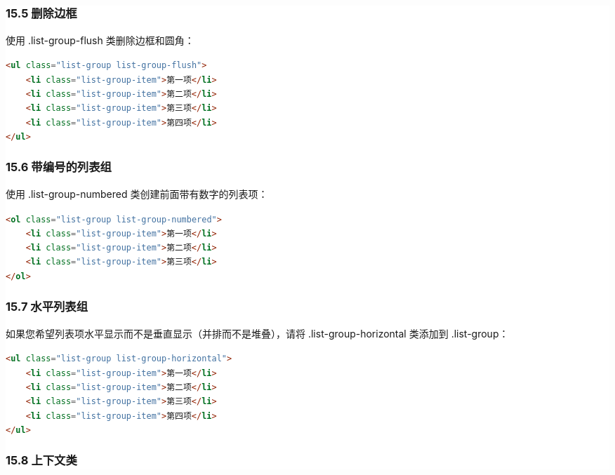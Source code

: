 

### 15.5 删除边框

使用 .list-group-flush 类删除边框和圆角：

<iframe scrolling="no" src="https://www.w3school.com.cn/demo/bs/bs_list_group_flush.html" style="margin: 15px 0px 0px; padding: 0px; border: none; width: 810px; height: 180px; overflow: hidden;"></iframe>

```html
<ul class="list-group list-group-flush">
    <li class="list-group-item">第一项</li>
    <li class="list-group-item">第二项</li>
    <li class="list-group-item">第三项</li>
    <li class="list-group-item">第四项</li>
</ul>
```



### 15.6 带编号的列表组

使用 .list-group-numbered 类创建前面带有数字的列表项：

<iframe scrolling="no" src="https://www.w3school.com.cn/demo/bs/bs_list_group_numbered.html" style="margin: 15px 0px 0px; padding: 0px; border: none; width: 810px; height: 160px; overflow: hidden;"></iframe>

```html
<ol class="list-group list-group-numbered">
    <li class="list-group-item">第一项</li>
    <li class="list-group-item">第二项</li>
    <li class="list-group-item">第三项</li>
</ol>
```



### 15.7 水平列表组

如果您希望列表项水平显示而不是垂直显示（并排而不是堆叠），请将 .list-group-horizontal 类添加到 .list-group：

<iframe scrolling="no" src="https://www.w3school.com.cn/demo/bs/bs_list_group_horizontal.html" style="margin: 15px 0px 0px; padding: 0px; border: none; width: 810px; height: 60px; overflow: hidden;"></iframe>

```html
<ul class="list-group list-group-horizontal">
    <li class="list-group-item">第一项</li>
    <li class="list-group-item">第二项</li>
    <li class="list-group-item">第三项</li>
    <li class="list-group-item">第四项</li>
</ul>
```



### 15.8 上下文类
